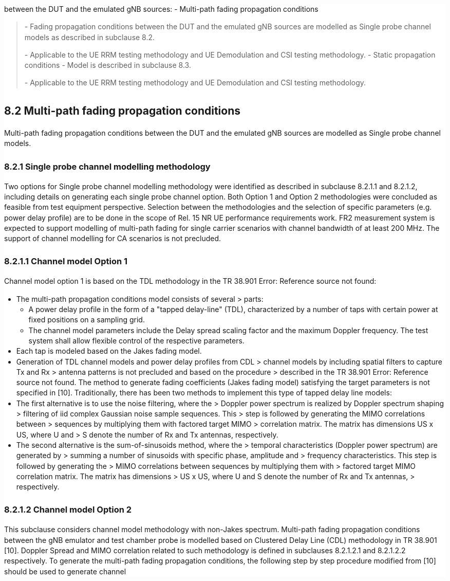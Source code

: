 between the DUT and the emulated gNB sources:
\- Multi-path fading propagation conditions
> \- Fading propagation conditions between the DUT and the emulated gNB
> sources are modelled as Single probe channel models as described in
> subclause 8.2.
>
> \- Applicable to the UE RRM testing methodology and UE Demodulation and CSI
> testing methodology.
\- Static propagation conditions
> \- Model is described in subclause 8.3.
>
> \- Applicable to the UE RRM testing methodology and UE Demodulation and CSI
> testing methodology.
## 8.2 Multi-path fading propagation conditions
Multi-path fading propagation conditions between the DUT and the emulated gNB
sources are modelled as Single probe channel models.
### 8.2.1 Single probe channel modelling methodology
Two options for Single probe channel modelling methodology were identified as
described in subclause 8.2.1.1 and 8.2.1.2, including details on generating
each single probe channel option.
Both Option 1 and Option 2 methodologies were concluded as feasible from test
equipment perspective. Selection between the methodologies and the selection
of specific parameters (e.g. power delay profile) are to be done in the scope
of Rel. 15 NR UE performance requirements work.
FR2 measurement system is expected to support modelling of multi-path fading
for single carrier scenarios with channel bandwidth of at least 200 MHz. The
support of channel modelling for CA scenarios is not precluded.
### 8.2.1.1 Channel model Option 1
Channel model option 1 is based on the TDL methodology in the TR 38.901 Error:
Reference source not found:
  * The multi-path propagation conditions model consists of several > parts:
    * A power delay profile in the form of a \"tapped delay-line\" (TDL), characterized by a number of taps with certain power at fixed positions on a sampling grid.
    * The channel model parameters include the Delay spread scaling factor and the maximum Doppler frequency. The test system shall allow flexible control of the respective parameters.
  * Each tap is modeled based on the Jakes fading model.
  * Generation of TDL channel models and power delay profiles from CDL > channel models by including spatial filters to capture Tx and Rx > antenna patterns is not precluded and based on the procedure > described in the TR 38.901 Error: Reference source not found.
The method to generate fading coefficients (Jakes fading model) satisfying the
target parameters is not specified in [10]. Traditionally, there has been two
methods to implement this type of tapped delay line models:
  * The first alternative is to use the noise filtering, where the > Doppler power spectrum is realized by Doppler spectrum shaping > filtering of iid complex Gaussian noise sample sequences. This > step is followed by generating the MIMO correlations between > sequences by multiplying them with factored target MIMO > correlation matrix. The matrix has dimensions US x US, where U and > S denote the number of Rx and Tx antennas, respectively.
  * The second alternative is the sum-of-sinusoids method, where the > temporal characteristics (Doppler power spectrum) are generated by > summing a number of sinusoids with specific phase, amplitude and > frequency characteristics. This step is followed by generating the > MIMO correlations between sequences by multiplying them with > factored target MIMO correlation matrix. The matrix has dimensions > US x US, where U and S denote the number of Rx and Tx antennas, > respectively.
### 8.2.1.2 Channel model Option 2
This subclause considers channel model methodology with non-Jakes spectrum.
Multi-path fading propagation conditions between the gNB emulator and test
chamber probe is modelled based on Clustered Delay Line (CDL) methodology in
TR 38.901 [10]. Doppler Spread and MIMO correlation related to such
methodology is defined in subclauses 8.2.1.2.1 and 8.2.1.2.2 respectively.
To generate the multi-path fading propagation conditions, the following step
by step procedure modified from [10] should be used to generate channel